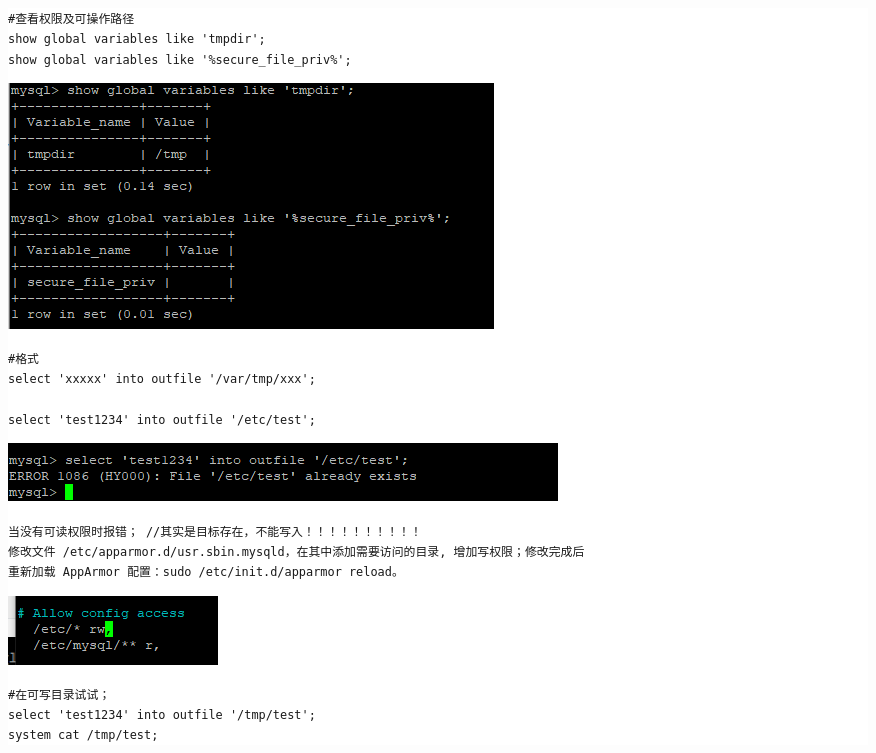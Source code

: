 ```
#查看权限及可操作路径
show global variables like 'tmpdir';
show global variables like '%secure_file_priv%';

```

![1566146060458](assets/1566146060458.png)

```
#格式
select 'xxxxx' into outfile '/var/tmp/xxx';

select 'test1234' into outfile '/etc/test';

```

![1566146140773](assets/1566146140773.png)

```
当没有可读权限时报错； //其实是目标存在，不能写入！！！！！！！！！！
修改文件 /etc/apparmor.d/usr.sbin.mysqld，在其中添加需要访问的目录, 增加写权限；修改完成后
重新加载 AppArmor 配置：sudo /etc/init.d/apparmor reload。

```

![1566146307450](assets/1566146307450.png)

```
#在可写目录试试；
select 'test1234' into outfile '/tmp/test';
system cat /tmp/test;

```
